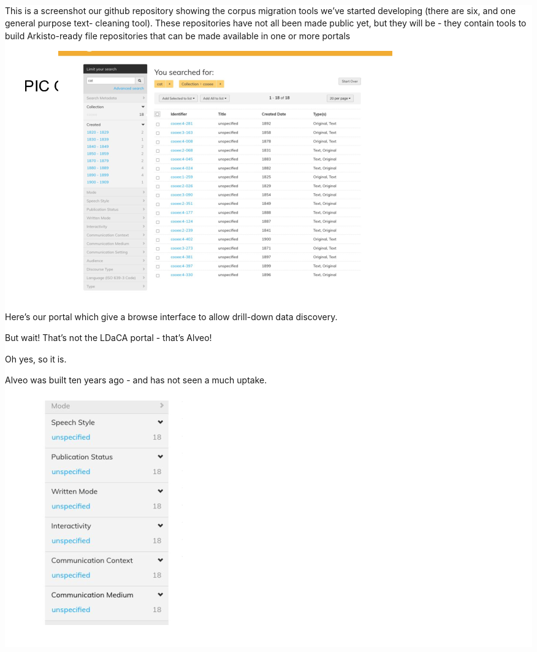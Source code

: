 This is a screenshot our github repository showing the corpus migration tools 
we’ve started developing (there are six, and one general purpose text-
cleaning tool). These repositories have not all been made public yet, but 
they will be - they contain tools to build Arkisto-ready file repositories 
that can be made available in one or more portals 


![Slide17](/rdc-tech-meeting/Slide17.png)

Here’s our portal which give a browse interface to allow drill-down data discovery.

But wait! That’s not the LDaCA portal - that’s Alveo!

Oh yes, so it is.

Alveo was built ten years ago - and has not seen a much uptake.

![Slide18](/rdc-tech-meeting/Slide18.png)
